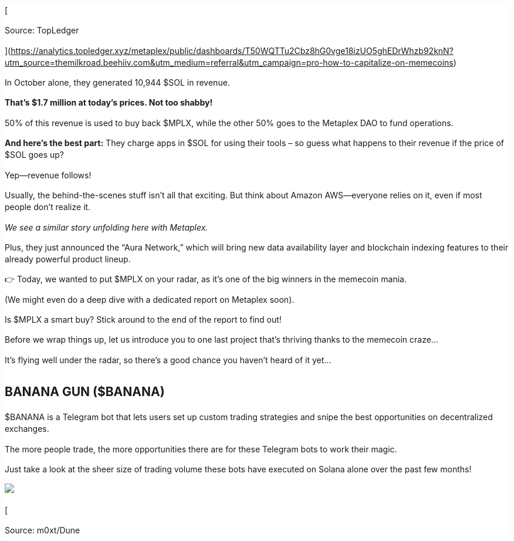 [

Source: TopLedger

](https://analytics.topledger.xyz/metaplex/public/dashboards/T50WQTTu2Cbz8hG0vge18izUO5ghEDrWhzb92knN?utm_source=themilkroad.beehiiv.com&utm_medium=referral&utm_campaign=pro-how-to-capitalize-on-memecoins)

In October alone, they generated 10,944 $SOL in revenue. 

**That’s $1.7 million at today’s prices. Not too shabby!**

50% of this revenue is used to buy back $MPLX, while the other 50% goes to the Metaplex DAO to fund operations.

**And here’s the best part:** They charge apps in $SOL for using their tools – so guess what happens to their revenue if the price of $SOL goes up? 

Yep—revenue follows! 

Usually, the behind-the-scenes stuff isn’t all that exciting. But think about Amazon AWS—everyone relies on it, even if most people don’t realize it. 

_We see a similar story unfolding here with Metaplex._ 

Plus, they just announced the “Aura Network,” which will bring new data availability layer and blockchain indexing features to their already powerful product lineup.

👉 Today, we wanted to put $MPLX on your radar, as it’s one of the big winners in the memecoin mania. 

(We might even do a deep dive with a dedicated report on Metaplex soon). 

Is $MPLX a smart buy? Stick around to the end of the report to find out!

Before we wrap things up, let us introduce you to one last project that’s thriving thanks to the memecoin craze… 

It’s flying well under the radar, so there’s a good chance you haven’t heard of it yet…

## **BANANA GUN ($BANANA)**

$BANANA is a Telegram bot that lets users set up custom trading strategies and snipe the best opportunities on decentralized exchanges.

The more people trade, the more opportunities there are for these Telegram bots to work their magic. 

Just take a look at the sheer size of trading volume these bots have executed on Solana alone over the past few months!

[![](https://lh7-rt.googleusercontent.com/docsz/AD_4nXfVdJZ6B2TrjV5ymqLnzhDitPjx8Zju60D0ZTToSa2a36xjkYS2aU0FWjZXMBELPySLucmtZW3kAA5pmtvIGPBxs_OibZeSDzJwmJVgkzI0cC2WobHYuZwVNlxmxZPl7B65RUP8Gw?key=2DMJSPj2jE1h2nQzoNrRrZAg)](https://dune.com/?utm_source=themilkroad.beehiiv.com&utm_medium=referral&utm_campaign=pro-how-to-capitalize-on-memecoins)

[

Source: m0xt/Dune
